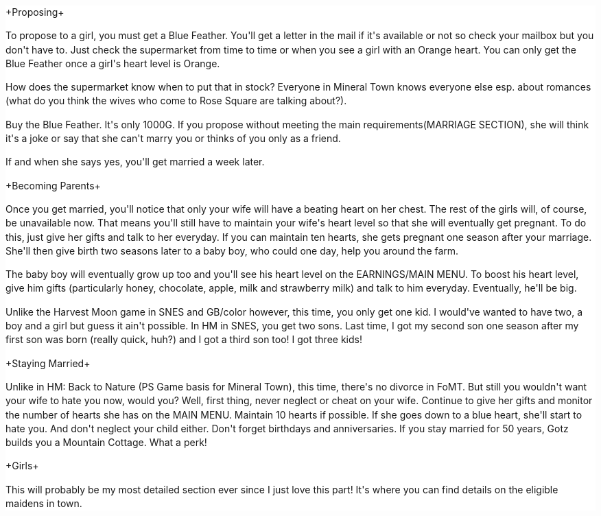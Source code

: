
+Proposing+

To propose to a girl, you must get a Blue Feather. You'll get a letter in the
mail if it's available or not so check your mailbox but you don't have to.
Just check the supermarket from time to time or when you see a girl with an
Orange heart. You can only get the Blue Feather once a girl's heart level
is Orange.

How does the supermarket know when to put that in stock? Everyone in Mineral
Town knows everyone else esp. about romances (what do you think the wives who
come to Rose Square are talking about?).

Buy the Blue Feather. It's only 1000G. If you propose without meeting the main
requirements(MARRIAGE SECTION), she will think it's a joke or say that she
can't marry you or thinks of you only as a friend.

If and when she says yes, you'll get married a week later.


+Becoming Parents+

Once you get married, you'll notice that only your wife will have a beating
heart on her chest. The rest of the girls will, of course, be unavailable now.
That means you'll still have to maintain your wife's heart level so that she
will eventually get pregnant. To do this, just give her gifts and talk to her
everyday. If you can maintain ten hearts, she gets pregnant one season after
your marriage. She'll then give birth two seasons later to a baby boy, who
could one day, help you around the farm.

The baby boy will eventually grow up too and you'll see his heart level on the
EARNINGS/MAIN MENU. To boost his heart level, give him gifts (particularly
honey, chocolate, apple, milk and strawberry milk) and talk to him everyday.
Eventually, he'll be big.

Unlike the Harvest Moon game in SNES and GB/color however, this time, you only
get one kid. I would've wanted to have two, a boy and a girl but guess it ain't
possible. In HM in SNES, you get two sons. Last time, I got my second
son one season after my first son was born (really quick, huh?) and I got
a third son too! I got three kids!


+Staying Married+

Unlike in HM: Back to Nature (PS Game basis for Mineral Town), this time,
there's no divorce in FoMT. But still you wouldn't want your wife to hate you
now, would you? Well, first thing, never neglect or cheat on your wife.
Continue to give her gifts and monitor the number of hearts she has on the
MAIN MENU. Maintain 10 hearts if possible. If she goes down to a blue heart,
she'll start to hate you. And don't neglect your child either.
Don't forget birthdays and anniversaries. If you stay married for 50 years,
Gotz builds you a Mountain Cottage. What a perk!


+Girls+

This will probably be my most detailed section ever since I just love
this part! It's where you can find details on the eligible maidens in town.
